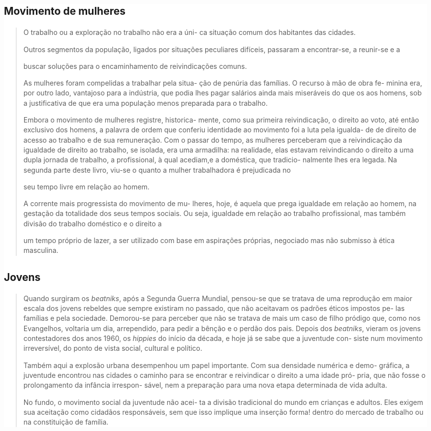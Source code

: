 Movimento de mulheres
---------------------

> O trabalho ou a exploração no trabalho não era a úni- ca situação
> comum dos habitantes das cidades.
>
> Outros segmentos da população, ligados por situações peculiares
> difíceis, passaram a encontrar-se, a reunir-se e a
>
> buscar soluções para o encaminhamento de reivindicações comuns.
>
> As mulheres foram compelidas a trabalhar pela situa- ção de penúria
> das famílias. O recurso à mão de obra fe- minina era, por outro lado,
> vantajoso para a indústria, que podia lhes pagar salários ainda mais
> miseráveis do que os aos homens, sob a justificativa de que era uma
> população menos preparada para o trabalho.
>
> Embora o movimento de mulheres registre, historica- mente, como sua
> primeira reivindicação, o direito ao voto, até então exclusivo dos
> homens, a palavra de ordem que conferiu identidade ao movimento foi a
> luta pela igualda- de de direito de acesso ao trabalho e de sua
> remuneração. Com o passar do tempo, as mulheres perceberam que a
> reivindicação da igualdade de direito ao trabalho, se isolada, era uma
> armadilha: na realidade, elas estavam reivindicando o direito a uma
> dupla jornada de trabalho, a profissional, à qual acediam,e a
> doméstica, que tradicio- nalmente lhes era legada. Na segunda parte
> deste livro, viu-se o quanto a mulher trabalhadora é prejudicada no
>
> seu tempo livre em relação ao homem.
>
> A corrente mais progressista do movimento de mu- lheres, hoje, é
> aquela que prega igualdade em relação ao homem, na gestação da
> totalidade dos seus tempos sociais. Ou seja, igualdade em relação ao
> trabalho profissional, mas também divisão do trabalho doméstico e o
> direito a
>
> um tempo próprio de lazer, a ser utilizado com base em aspirações
> próprias, negociado mas não submisso à ética masculina.

Jovens
------

> Quando surgiram os *beatniks*, após a Segunda Guerra Mundial,
> pensou-se que se tratava de uma reprodução em maior escala dos jovens
> rebeldes que sempre existiram no passado, que não aceitavam os padrões
> éticos impostos pe- las famílias e pela sociedade. Demorou-se para
> perceber que não se tratava de mais um caso de filho pródigo que, como
> nos Evangelhos, voltaria um dia, arrependido, para pedir a bênção e o
> perdão dos pais. Depois dos *beatniks*, vieram os jovens contestadores
> dos anos 1960, os *hippies* do início da década, e hoje já se sabe que
> a juventude con- siste num movimento irreversível, do ponto de vista
> social, cultural e político.
>
> Também aqui a explosão urbana desempenhou um papel importante. Com sua
> densidade numérica e demo- gráfica, a juventude encontrou nas cidades
> o caminho para se encontrar e reivindicar o direito a uma idade pró-
> pria, que não fosse o prolongamento da infância irrespon- sável, nem a
> preparação para uma nova etapa determinada de vida adulta.
>
> No fundo, o movimento social da juventude não acei- ta a divisão
> tradicional do mundo em crianças e adultos. Eles exigem sua aceitação
> como cidadãos responsáveis, sem que isso implique uma inserção forma!
> dentro do mercado de trabalho ou na constituição de família.
>